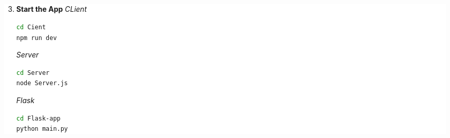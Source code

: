    ```bash
   ```
3. **Start the App**
   *CLient*
   ```bash
   cd Cient
   npm run dev
   ```
   *Server*
   ```bash
   cd Server
   node Server.js
   ```
   *Flask*
   ```bash
   cd Flask-app
   python main.py
   ```
